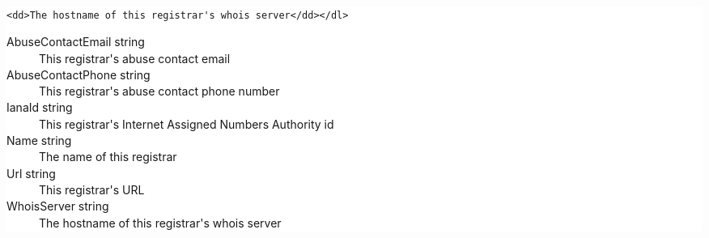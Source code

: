     <dd>The hostname of this registrar's whois server</dd></dl>
</pulumi-choosable>
</div>

<div>
<pulumi-choosable type="language" values="go">
<dl class="resources-properties"><dt class="property-optional"
            title="Optional">
        <span id="abusecontactemail_go">
<a data-swiftype-name="resource-property" data-swiftype-type="text" href="#abusecontactemail_go" style="color: inherit; text-decoration: inherit;">Abuse<wbr>Contact<wbr>Email</a>
</span>
        <span class="property-indicator"></span>
        <span class="property-type">string</span>
    </dt>
    <dd>This registrar's abuse contact email</dd><dt class="property-optional"
            title="Optional">
        <span id="abusecontactphone_go">
<a data-swiftype-name="resource-property" data-swiftype-type="text" href="#abusecontactphone_go" style="color: inherit; text-decoration: inherit;">Abuse<wbr>Contact<wbr>Phone</a>
</span>
        <span class="property-indicator"></span>
        <span class="property-type">string</span>
    </dt>
    <dd>This registrar's abuse contact phone number</dd><dt class="property-optional"
            title="Optional">
        <span id="ianaid_go">
<a data-swiftype-name="resource-property" data-swiftype-type="text" href="#ianaid_go" style="color: inherit; text-decoration: inherit;">Iana<wbr>Id</a>
</span>
        <span class="property-indicator"></span>
        <span class="property-type">string</span>
    </dt>
    <dd>This registrar's Internet Assigned Numbers Authority id</dd><dt class="property-optional"
            title="Optional">
        <span id="name_go">
<a data-swiftype-name="resource-property" data-swiftype-type="text" href="#name_go" style="color: inherit; text-decoration: inherit;">Name</a>
</span>
        <span class="property-indicator"></span>
        <span class="property-type">string</span>
    </dt>
    <dd>The name of this registrar</dd><dt class="property-optional"
            title="Optional">
        <span id="url_go">
<a data-swiftype-name="resource-property" data-swiftype-type="text" href="#url_go" style="color: inherit; text-decoration: inherit;">Url</a>
</span>
        <span class="property-indicator"></span>
        <span class="property-type">string</span>
    </dt>
    <dd>This registrar's URL</dd><dt class="property-optional"
            title="Optional">
        <span id="whoisserver_go">
<a data-swiftype-name="resource-property" data-swiftype-type="text" href="#whoisserver_go" style="color: inherit; text-decoration: inherit;">Whois<wbr>Server</a>
</span>
        <span class="property-indicator"></span>
        <span class="property-type">string</span>
    </dt>
    <dd>The hostname of this registrar's whois server</dd></dl>
</pulumi-choosable>
</div>
